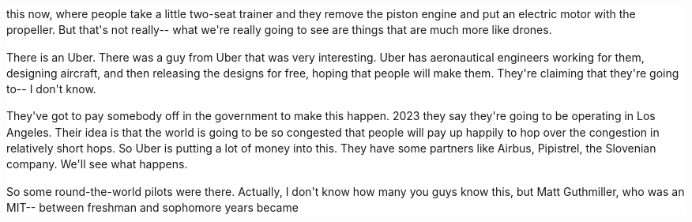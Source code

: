   <span m="433760">this</span> <span m="433940">now,</span> <span m="434200">where</span>
  <span m="434300">people</span> <span m="434540">take</span> <span m="434750">a</span>
  <span m="434990">little</span> <span m="435170">two-seat</span> <span m="435560">trainer</span>
  <span m="436430">and</span> <span m="436520">they</span> <span m="437270">remove</span>
  <span m="437630">the</span> <span m="437690">piston</span> <span m="438020">engine</span>
  <span m="438740">and</span> <span m="438860">put</span> <span m="439090">an</span>
  <span m="439400">electric</span> <span m="439760">motor</span> <span m="440090">with</span>
  <span m="440220">the</span> <span m="440300">propeller.</span> <span m="440780">But</span>
  <span m="440930">that's</span> <span m="441170">not</span> <span m="441320">really--</span>
  <span m="442820">what</span> <span m="443230">we're</span> <span m="443330">really</span>
  <span m="443540">going</span> <span m="443660">to</span> <span m="443720">see</span>
  <span m="444140">are</span> <span m="444260">things</span> <span m="444500">that</span>
  <span m="444590">are</span> <span m="444650">much</span> <span m="444860">more</span>
  <span m="444980">like</span> <span m="445190">drones.</span></p><p><span m="448010">There</span>
  <span m="448210">is</span> <span m="448310">an</span> <span m="448430">Uber.</span>
  <span m="449390">There</span> <span m="449510">was</span> <span m="449660">a</span>
  <span m="449720">guy</span> <span m="449960">from</span> <span m="450140">Uber</span>
  <span m="450410">that</span> <span m="450500">was</span> <span m="450620">very</span>
  <span m="450860">interesting.</span> <span m="451460">Uber</span> <span m="452240">has</span>
  <span m="453320">aeronautical</span> <span m="453830">engineers</span> <span m="454370">working</span>
  <span m="454760">for</span> <span m="454970">them,</span> <span m="455810">designing</span>
  <span m="456320">aircraft,</span> <span m="456860">and</span> <span m="456950">then</span>
  <span m="457100">releasing</span> <span m="457550">the</span> <span m="457640">designs</span>
  <span m="458030">for</span> <span m="458180">free,</span> <span m="458540">hoping</span>
  <span m="458810">that</span> <span m="459020">people</span> <span m="459380">will</span>
  <span m="459500">make</span> <span m="459770">them.</span> <span m="460550">They're</span>
  <span m="460730">claiming</span> <span m="461210">that</span> <span m="461360">they're</span>
  <span m="461510">going</span> <span m="461630">to--</span> <span m="462240">I</span>
  <span m="462500">don't</span> <span m="462840">know.</span></p><p><span m="463250">They've</span>
  <span m="463380">got</span> <span m="464000">to</span> <span m="464060">pay</span>
  <span m="464240">somebody</span> <span m="464570">off</span> <span m="464810">in</span>
  <span m="464900">the</span> <span m="464960">government</span> <span m="465380">to</span>
  <span m="465530">make</span> <span m="465710">this</span> <span m="465890">happen.</span>
  <span m="466310">2023</span> <span m="467150">they</span> <span m="467300">say</span>
  <span m="467480">they're</span> <span m="467600">going</span> <span m="467730">to</span>
  <span m="467780">be</span> <span m="467900">operating</span> <span m="468350">in</span>
  <span m="468440">Los</span> <span m="468680">Angeles.</span> <span m="469680">Their</span>
  <span m="469760">idea</span> <span m="470120">is</span> <span m="470240">that</span>
  <span m="470840">the</span> <span m="471140">world</span> <span m="471440">is</span>
  <span m="471530">going</span> <span m="471630">to</span> <span m="471740">be</span>
  <span m="471830">so</span> <span m="472070">congested</span> <span m="473150">that</span>
  <span m="473300">people</span> <span m="473570">will</span> <span m="473720">pay</span>
  <span m="473960">up</span> <span m="474650">happily</span> <span m="475190">to</span>
  <span m="476090">hop</span> <span m="476360">over</span> <span m="476570">the</span>
  <span m="476660">congestion</span> <span m="477460">in</span> <span m="477740">relatively</span>
  <span m="478220">short</span> <span m="478490">hops.</span> <span m="479310">So</span>
  <span m="479850">Uber</span> <span m="480150">is</span> <span m="480620">putting</span>
  <span m="480920">a</span> <span m="480950">lot</span> <span m="481130">of</span>
  <span m="481190">money</span> <span m="481370">into</span> <span m="481550">this.</span>
  <span m="481730">They</span> <span m="481820">have</span> <span m="481970">some</span>
  <span m="482120">partners</span> <span m="482480">like</span> <span m="482690">Airbus,</span>
  <span m="483620">Pipistrel,</span> <span m="484220">the</span> <span m="484310">Slovenian</span>
  <span m="484910">company.</span> <span m="486140">We'll</span> <span m="486290">see</span>
  <span m="486440">what</span> <span m="486560">happens.</span></p><p><span m="488100">So</span>
  <span m="488690">some</span> <span m="488870">round-the-world</span> <span m="489440">pilots</span>
  <span m="489890">were</span> <span m="490010">there.</span> <span m="490430">Actually,</span>
  <span m="490820">I</span> <span m="490850">don't</span> <span m="490970">know</span>
  <span m="491090">how</span> <span m="491180">many</span> <span m="491350">you</span>
  <span m="491390">guys</span> <span m="491600">know</span> <span m="491750">this,</span>
  <span m="492000">but</span> <span m="492440">Matt Guthmiller,</span> <span m="493280">who</span>
  <span m="493380">was</span> <span m="493520">an</span> <span m="493610">MIT--</span>
  <span m="494690">between</span> <span m="495020">freshman</span> <span m="495380">and</span>
  <span m="495470">sophomore</span> <span m="495980">years</span> <span m="496250">became</span>